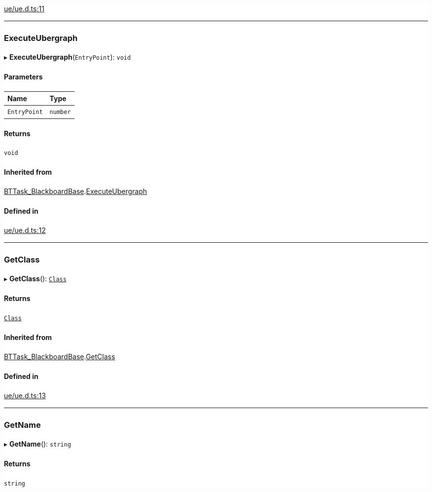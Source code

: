 [ue/ue.d.ts:11](https://github.com/YugMetaverse/yug_typings/blob/25cad34/ue/ue.d.ts#L11)

___

### ExecuteUbergraph

▸ **ExecuteUbergraph**(`EntryPoint`): `void`

#### Parameters

| Name | Type |
| :------ | :------ |
| `EntryPoint` | `number` |

#### Returns

`void`

#### Inherited from

[BTTask_BlackboardBase](ue_ue.BTTask_BlackboardBase.md).[ExecuteUbergraph](ue_ue.BTTask_BlackboardBase.md#executeubergraph)

#### Defined in

[ue/ue.d.ts:12](https://github.com/YugMetaverse/yug_typings/blob/25cad34/ue/ue.d.ts#L12)

___

### GetClass

▸ **GetClass**(): [`Class`](ue_ue.Class.md)

#### Returns

[`Class`](ue_ue.Class.md)

#### Inherited from

[BTTask_BlackboardBase](ue_ue.BTTask_BlackboardBase.md).[GetClass](ue_ue.BTTask_BlackboardBase.md#getclass)

#### Defined in

[ue/ue.d.ts:13](https://github.com/YugMetaverse/yug_typings/blob/25cad34/ue/ue.d.ts#L13)

___

### GetName

▸ **GetName**(): `string`

#### Returns

`string`
